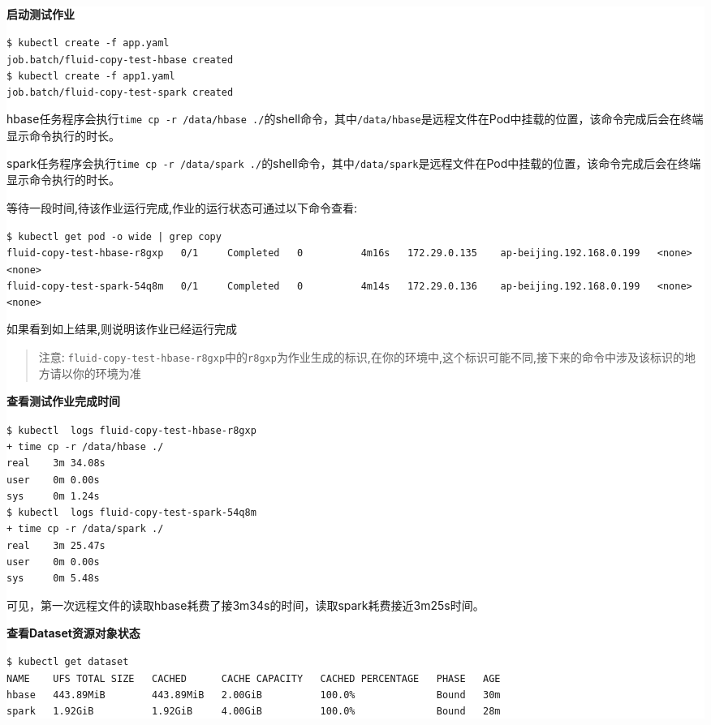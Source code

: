 
**启动测试作业**


```shell
$ kubectl create -f app.yaml
job.batch/fluid-copy-test-hbase created
$ kubectl create -f app1.yaml
job.batch/fluid-copy-test-spark created
```


hbase任务程序会执行`time cp -r /data/hbase ./`的shell命令，其中`/data/hbase`是远程文件在Pod中挂载的位置，该命令完成后会在终端显示命令执行的时长。


spark任务程序会执行`time cp -r /data/spark ./`的shell命令，其中`/data/spark`是远程文件在Pod中挂载的位置，该命令完成后会在终端显示命令执行的时长。


等待一段时间,待该作业运行完成,作业的运行状态可通过以下命令查看:


```shell
$ kubectl get pod -o wide | grep copy 
fluid-copy-test-hbase-r8gxp   0/1     Completed   0          4m16s   172.29.0.135    ap-beijing.192.168.0.199   <none>           <none>
fluid-copy-test-spark-54q8m   0/1     Completed   0          4m14s   172.29.0.136    ap-beijing.192.168.0.199   <none>           <none>
```


如果看到如上结果,则说明该作业已经运行完成


> 注意: `fluid-copy-test-hbase-r8gxp`中的`r8gxp`为作业生成的标识,在你的环境中,这个标识可能不同,接下来的命令中涉及该标识的地方请以你的环境为准



**查看测试作业完成时间**


```shell
$ kubectl  logs fluid-copy-test-hbase-r8gxp
+ time cp -r /data/hbase ./
real    3m 34.08s
user    0m 0.00s
sys     0m 1.24s
$ kubectl  logs fluid-copy-test-spark-54q8m
+ time cp -r /data/spark ./
real    3m 25.47s
user    0m 0.00s
sys     0m 5.48s
```


可见，第一次远程文件的读取hbase耗费了接3m34s的时间，读取spark耗费接近3m25s时间。


**查看Dataset资源对象状态**


```shell
$ kubectl get dataset
NAME    UFS TOTAL SIZE   CACHED      CACHE CAPACITY   CACHED PERCENTAGE   PHASE   AGE
hbase   443.89MiB        443.89MiB   2.00GiB          100.0%              Bound   30m
spark   1.92GiB          1.92GiB     4.00GiB          100.0%              Bound   28m
```
